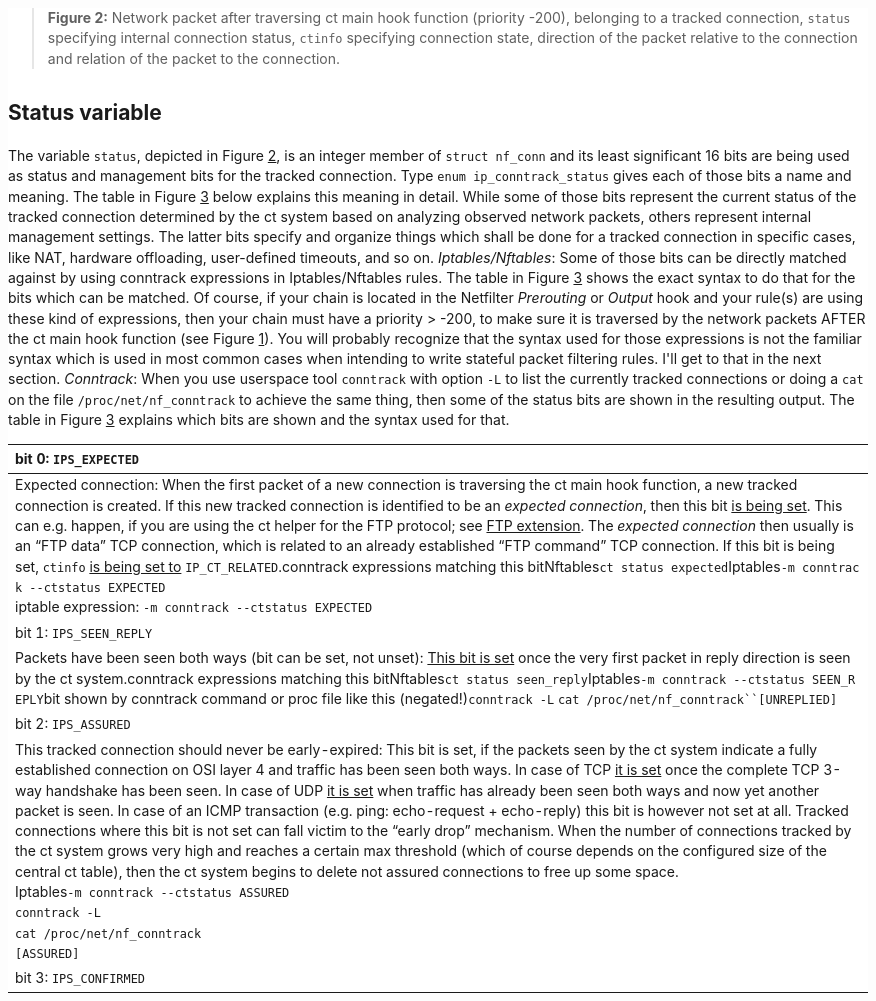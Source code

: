 > **Figure 2:** Network packet after traversing ct main hook function (priority -200), belonging to a tracked connection, `status` specifying internal connection status, `ctinfo` specifying connection state, direction of the packet relative to the connection and relation of the packet to the connection.

## Status variable

The variable `status`, depicted in Figure [2](https://thermalcircle.de/doku.php?id=blog:linux:connection_tracking_3_state_and_examples#nfconnnfct), is an integer member of `struct nf_conn` and its least significant 16 bits are being used as status and management bits for the tracked connection. Type `enum ip_conntrack_status` gives each of those bits a name and meaning. The table in Figure [3](https://thermalcircle.de/doku.php?id=blog:linux:connection_tracking_3_state_and_examples#nfconnstatus_detail) below explains this meaning in detail. While some of those bits represent the current status of the tracked connection determined by the ct system based on analyzing observed network packets, others represent internal management settings. The latter bits specify and organize things which shall be done for a tracked connection in specific cases, like NAT, hardware offloading, user-defined timeouts, and so on. *Iptables/Nftables*: Some of those bits can be directly matched against by using conntrack expressions in Iptables/Nftables rules. The table in Figure [3](https://thermalcircle.de/doku.php?id=blog:linux:connection_tracking_3_state_and_examples#nfconnstatus_detail) shows the exact syntax to do that for the bits which can be matched. Of course, if your chain is located in the Netfilter *Prerouting* or *Output* hook and your rule(s) are using these kind of expressions, then your chain must have a priority > -200, to make sure it is traversed by the network packets AFTER the ct main hook function (see Figure [1](https://thermalcircle.de/doku.php?id=blog:linux:connection_tracking_3_state_and_examples#nfhooks-complete1)). You will probably recognize that the syntax used for those expressions is not the familiar syntax which is used in most common cases when intending to write stateful packet filtering rules. I'll get to that in the next section. *Conntrack*: When you use userspace tool `conntrack` with option `-L` to list the currently tracked connections or doing a `cat` on the file `/proc/net/nf_conntrack` to achieve the same thing, then some of the status bits are shown in the resulting output. The table in Figure [3](https://thermalcircle.de/doku.php?id=blog:linux:connection_tracking_3_state_and_examples#nfconnstatus_detail) explains which bits are shown and the syntax used for that.

| bit 0: `IPS_EXPECTED`                                        |
| :----------------------------------------------------------- |
| Expected connection: When the first packet of a new connection is traversing the ct main hook function, a new tracked connection is created. If this new tracked connection is identified to be an *expected connection*, then this bit [is being set](https://elixir.bootlin.com/linux/v5.10.19/source/net/netfilter/nf_conntrack_core.c#L1610). This can e.g. happen, if you are using the ct helper for the FTP protocol; see [FTP extension](https://elixir.bootlin.com/linux/v5.10.19/source/net/netfilter/nf_conntrack_ftp.c). The *expected connection* then usually is an “FTP data” TCP connection, which is related to an already established “FTP command” TCP connection. If this bit is being set, `ctinfo` [is being set to](https://elixir.bootlin.com/linux/v5.10.19/source/net/netfilter/nf_conntrack_core.c#L1694) `IP_CT_RELATED`.conntrack expressions matching this bitNftables`ct status expected`Iptables`-m conntrack --ctstatus EXPECTED`<br />iptable expression: `-m conntrack --ctstatus EXPECTED` |
| bit 1: `IPS_SEEN_REPLY`                                      |
| Packets have been seen both ways (bit can be set, not unset): [This bit is set](https://elixir.bootlin.com/linux/v5.10.19/source/net/netfilter/nf_conntrack_core.c#L1868) once the very first packet in reply direction is seen by the ct system.conntrack expressions matching this bitNftables`ct status seen_reply`Iptables`-m conntrack --ctstatus SEEN_REPLY`bit shown by conntrack command or proc file like this (negated!)`conntrack -L` `cat /proc/net/nf_conntrack``[UNREPLIED]` |
| bit 2: `IPS_ASSURED`                                         |
| This tracked connection should never be early-expired: This bit is set, if the packets seen by the ct system indicate a fully established connection on OSI layer 4 and traffic has been seen both ways. In case of TCP [it is set](https://elixir.bootlin.com/linux/v5.10.19/source/net/netfilter/nf_conntrack_proto_tcp.c#L1165) once the complete TCP 3-way handshake has been seen. In case of UDP [it is set](https://elixir.bootlin.com/linux/v5.10.19/source/net/netfilter/nf_conntrack_proto_udp.c#L120) when traffic has already been seen both ways and now yet another packet is seen. In case of an ICMP transaction (e.g. ping: echo-request + echo-reply) this bit is however not set at all. Tracked connections where this bit is not set can fall victim to the “early drop” mechanism. When the number of connections tracked by the ct system grows very high and reaches a certain max threshold (which of course depends on the configured size of the central ct table), then the ct system begins to delete not assured connections to free up some space.<br />Iptables`-m conntrack --ctstatus ASSURED`<br />`conntrack -L`<br /> `cat /proc/net/nf_conntrack`<br />`[ASSURED]` |
| bit 3: `IPS_CONFIRMED`                                       |